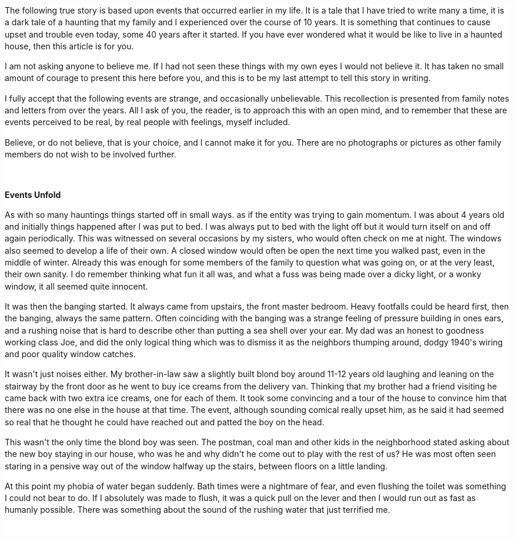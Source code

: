 The following true story is based upon events that occurred earlier in my life. It is a tale that I have tried to write many a time, it is a dark tale of a haunting that my family and I experienced over the course of 10 years.  It is something that continues to cause upset and trouble even today, some 40 years after it started. If you have ever wondered what it would be like to live in a haunted house, then this article is for you.

I am not asking anyone to believe me. If I had not seen these things with my own eyes I would not believe it. It has taken no small amount of courage to present this here before you, and this is to be my last attempt to tell this story in writing.

I fully accept that the following events are strange, and occasionally unbelievable. This recollection is presented from family notes and letters from over the years.  All I ask of you, the reader, is to approach this with an open mind, and to remember that these are events perceived to be real, by real people with feelings, myself included.

Believe, or do not believe, that is your choice, and I cannot make it for you.  There are no photographs or pictures as other family members do not wish to be involved further.

&#x200B;

**Events Unfold**

As with so many hauntings things started off in small ways. as if the entity was trying to gain momentum. I was about 4 years old and initially things happened after I was put to bed. I was always put to bed with the light off but it would turn itself on and off again periodically. This was witnessed on several occasions by my sisters, who would often check on me at night. The windows also seemed to develop a life of their own. A closed window would often be open the next time you walked past, even in the middle of winter. Already this was enough for some members of the family to question what was going on, or at the very least, their own sanity. I do remember thinking what fun it all was, and what a fuss was being made over a dicky light, or a wonky window, it all seemed quite innocent.

It was then the banging started. It always came from upstairs, the front master bedroom. Heavy footfalls could be heard first, then the banging, always the same pattern. Often coinciding with the banging was a strange feeling of pressure building in ones ears, and a rushing noise that is hard to describe other than putting a sea shell over your ear. My dad was an honest to goodness working class Joe, and did the only logical thing which was to dismiss it as the neighbors thumping around, dodgy 1940's wiring and poor quality window catches.

It wasn't just noises either. My brother-in-law saw a slightly built blond boy around 11-12 years old laughing and leaning on the stairway by the front door as he went to buy ice creams from the delivery van. Thinking that my brother had a friend visiting he came back with two extra ice creams, one for each of them. It took some convincing and a tour of the house to convince him that there was no one else in the house at that time. The event, although sounding comical really upset him, as he said it had seemed so real that he thought he could have reached out and patted the boy on the head.

This wasn't the only time the blond boy was seen. The postman, coal man and other kids in the neighborhood stated asking about the new boy staying in our house, who was he and why didn't he come out to play with the rest of us? He was most often seen staring in a pensive way out of the window halfway up the stairs, between floors on a little landing.

At this point my phobia of water began suddenly. Bath times were a nightmare of fear, and even flushing the toilet was something I could not bear to do. If I absolutely was made to flush, it was a quick pull on the lever and then I would run out as fast as humanly possible. There was something about the sound of the rushing water that just terrified me.

&#x200B;
